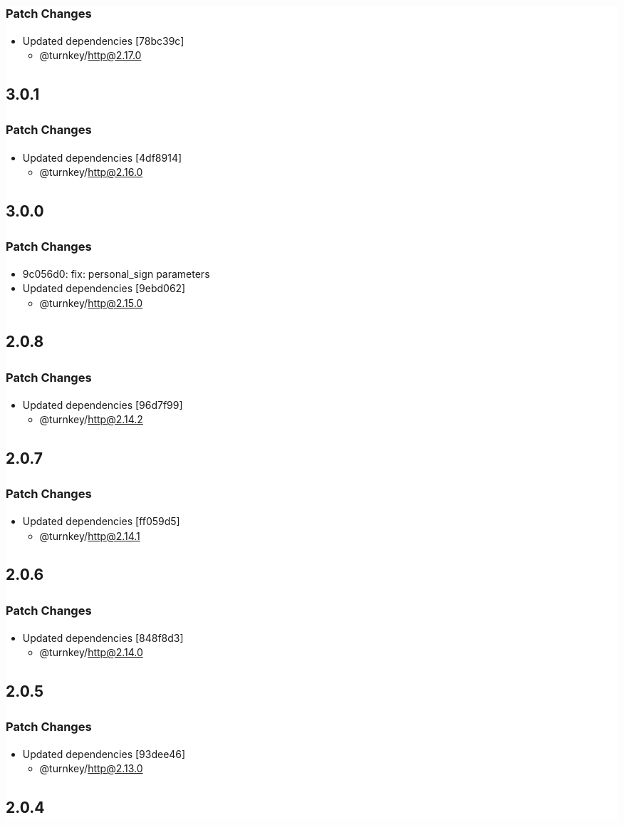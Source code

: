 ### Patch Changes

- Updated dependencies [78bc39c]
  - @turnkey/http@2.17.0

## 3.0.1

### Patch Changes

- Updated dependencies [4df8914]
  - @turnkey/http@2.16.0

## 3.0.0

### Patch Changes

- 9c056d0: fix: personal_sign parameters
- Updated dependencies [9ebd062]
  - @turnkey/http@2.15.0

## 2.0.8

### Patch Changes

- Updated dependencies [96d7f99]
  - @turnkey/http@2.14.2

## 2.0.7

### Patch Changes

- Updated dependencies [ff059d5]
  - @turnkey/http@2.14.1

## 2.0.6

### Patch Changes

- Updated dependencies [848f8d3]
  - @turnkey/http@2.14.0

## 2.0.5

### Patch Changes

- Updated dependencies [93dee46]
  - @turnkey/http@2.13.0

## 2.0.4
